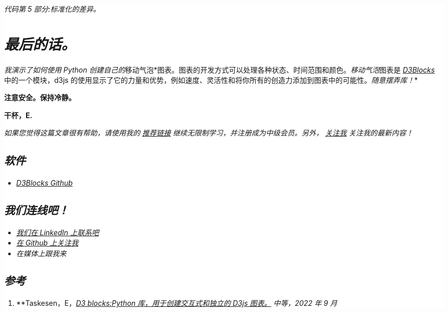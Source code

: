*代码第 5 部分:标准化的差异。*

# *最后的话。*

*我演示了如何使用 Python 创建自己的*移动气泡*图表。图表的开发方式可以处理各种状态、时间范围和颜色。*移动气泡*图表是 [*D3Blocks*](/d3blocks-the-python-library-to-create-interactive-and-standalone-d3js-charts-3dda98ce97d4) 中的一个模块，d3js 的使用显示了它的力量和优势，例如速度、灵活性和将你所有的创造力添加到图表中的可能性。*随意摆弄库！**

**注意安全。保持冷静。**

****干杯，E.****

**如果您觉得这篇文章很有帮助，请使用我的* [*推荐链接*](https://medium.com/@erdogant/membership) *继续无限制学习，并注册成为中级会员。另外，* [*关注我*](http://erdogant.medium.com) *关注我的最新内容！**

## *软件*

*   *[D3Blocks Github](https://erdogant.github.io/d3graph)*

## *我们连线吧！*

*   *[我们在 LinkedIn 上联系吧](https://www.linkedin.com/in/erdogant/)*
*   *[在 Github 上关注我](https://github.com/erdogant)*
*   *在媒体上跟我来*

## *参考*

1.  **Taskesen，E，*[*D3 blocks:Python 库，用于创建交互式和独立的 D3js 图表。*](/d3blocks-the-python-library-to-create-interactive-and-standalone-d3js-charts-3dda98ce97d4) 中等，2022 年 9 月*